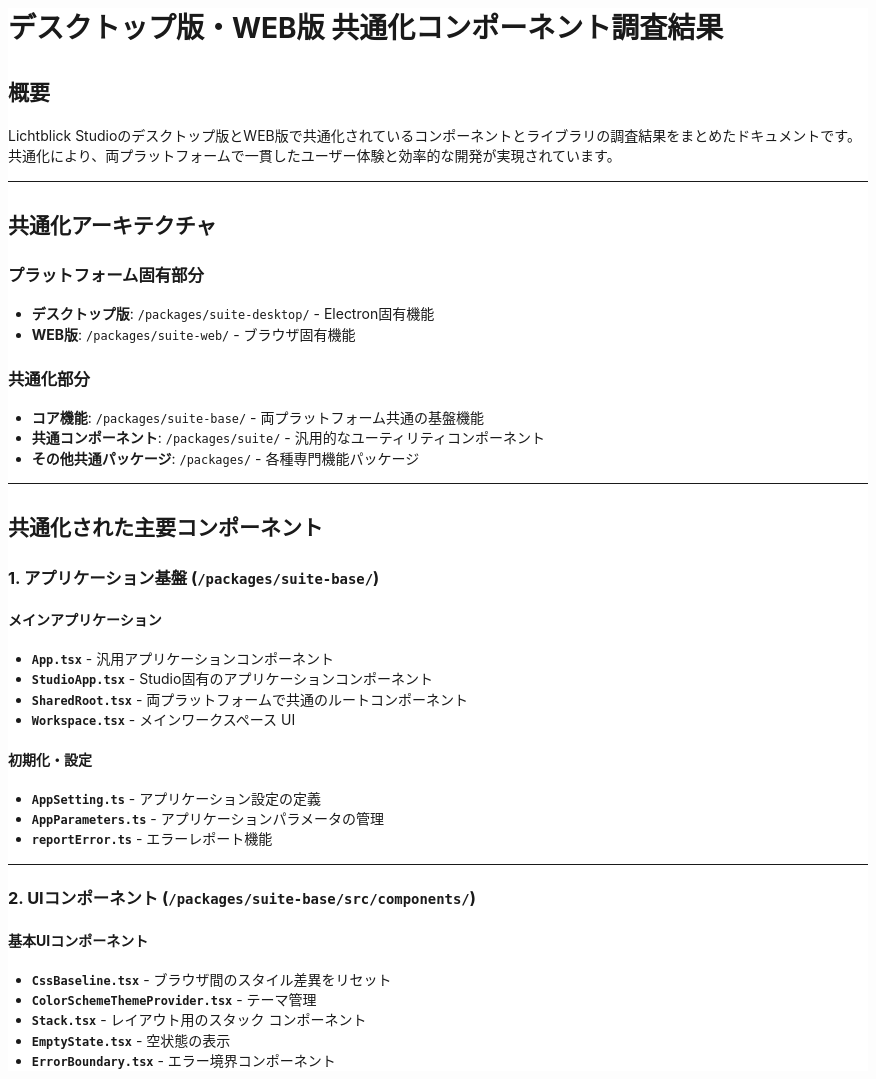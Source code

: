 # デスクトップ版・WEB版 共通化コンポーネント調査結果

## 概要
Lichtblick Studioのデスクトップ版とWEB版で共通化されているコンポーネントとライブラリの調査結果をまとめたドキュメントです。共通化により、両プラットフォームで一貫したユーザー体験と効率的な開発が実現されています。

---

## 共通化アーキテクチャ

### プラットフォーム固有部分
- **デスクトップ版**: `/packages/suite-desktop/` - Electron固有機能
- **WEB版**: `/packages/suite-web/` - ブラウザ固有機能

### 共通化部分
- **コア機能**: `/packages/suite-base/` - 両プラットフォーム共通の基盤機能
- **共通コンポーネント**: `/packages/suite/` - 汎用的なユーティリティコンポーネント
- **その他共通パッケージ**: `/packages/` - 各種専門機能パッケージ

---

## 共通化された主要コンポーネント

### 1. **アプリケーション基盤** (`/packages/suite-base/`)

#### **メインアプリケーション**
- **`App.tsx`** - 汎用アプリケーションコンポーネント
- **`StudioApp.tsx`** - Studio固有のアプリケーションコンポーネント
- **`SharedRoot.tsx`** - 両プラットフォームで共通のルートコンポーネント
- **`Workspace.tsx`** - メインワークスペース UI

#### **初期化・設定**
- **`AppSetting.ts`** - アプリケーション設定の定義
- **`AppParameters.ts`** - アプリケーションパラメータの管理
- **`reportError.ts`** - エラーレポート機能

---

### 2. **UIコンポーネント** (`/packages/suite-base/src/components/`)

#### **基本UIコンポーネント**
- **`CssBaseline.tsx`** - ブラウザ間のスタイル差異をリセット
- **`ColorSchemeThemeProvider.tsx`** - テーマ管理
- **`Stack.tsx`** - レイアウト用のスタック コンポーネント
- **`EmptyState.tsx`** - 空状態の表示
- **`ErrorBoundary.tsx`** - エラー境界コンポーネント
